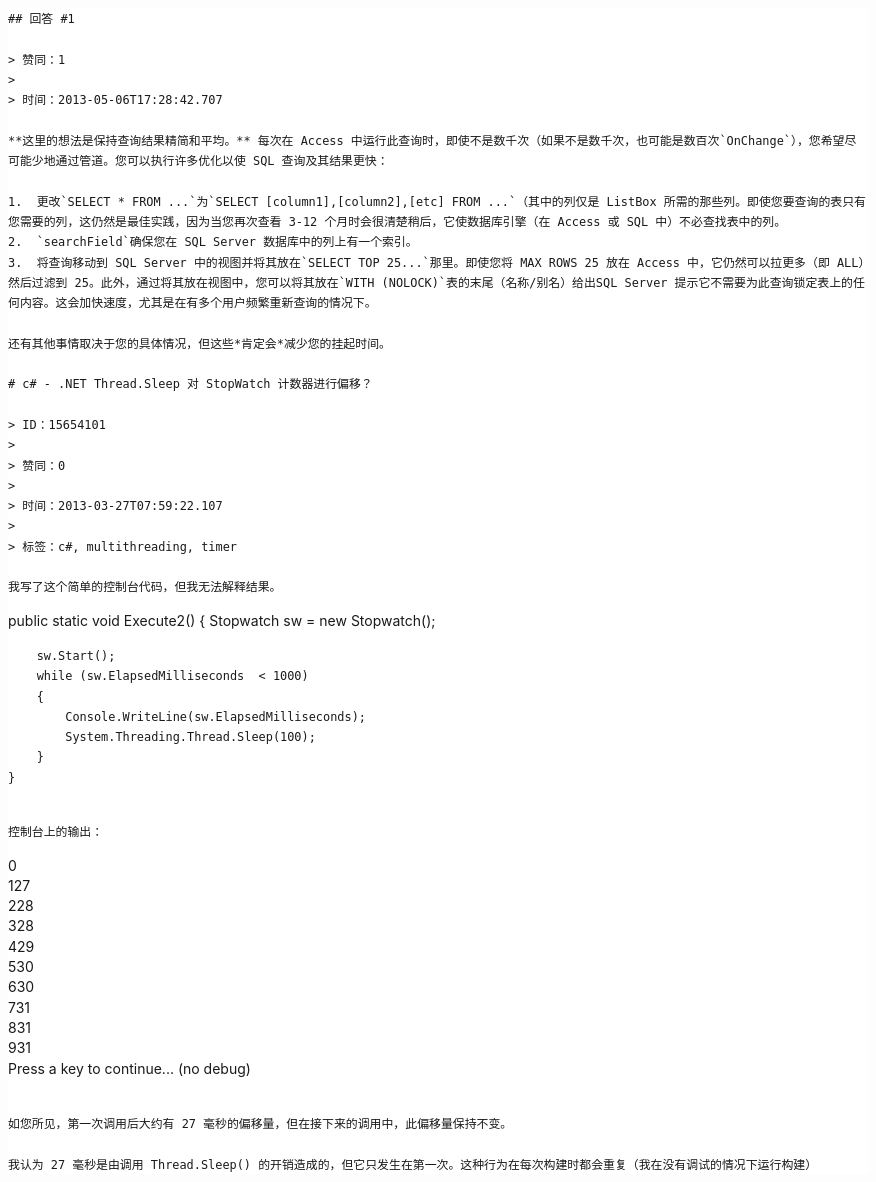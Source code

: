 ```
## 回答 #1

> 赞同：1
> 
> 时间：2013-05-06T17:28:42.707

**这里的想法是保持查询结果精简和平均。** 每次在 Access 中运行此查询时，即使不是数千次（如果不是数千次，也可能是数百次`OnChange`），您希望尽可能少地通过管道。您可以执行许多优化以使 SQL 查询及其结果更快：

1.  更改`SELECT * FROM ...`为`SELECT [column1],[column2],[etc] FROM ...`（其中的列仅是 ListBox 所需的那些列。即使您要查询的表只有您需要的列，这仍然是最佳实践，因为当您再次查看 3-12 个月时会很清楚稍后，它使数据库引擎（在 Access 或 SQL 中）不必查找表中的列。
2.  `searchField`确保您在 SQL Server 数据库中的列上有一个索引。
3.  将查询移动到 SQL Server 中的视图并将其放在`SELECT TOP 25...`那里。即使您将 MAX ROWS 25 放在 Access 中，它仍然可以拉更多（即 ALL）然后过滤到 25。此外，通过将其放在视图中，您可以将其放在`WITH (NOLOCK)`表的末尾（名称/别名）给出SQL Server 提示它不需要为此查询锁定表上的任何内容。这会加快速度，尤其是在有多个用户频繁重新查询的情况下。

还有其他事情取决于您的具体情况，但这些*肯定会*减少您的挂起时间。

# c# - .NET Thread.Sleep 对 StopWatch 计数器进行偏移？

> ID：15654101
> 
> 赞同：0
> 
> 时间：2013-03-27T07:59:22.107
> 
> 标签：c#, multithreading, timer

我写了这个简单的控制台代码，但我无法解释结果。

```
public static void Execute2()
    {
        Stopwatch sw = new Stopwatch();

        sw.Start();
        while (sw.ElapsedMilliseconds  < 1000)
        {
            Console.WriteLine(sw.ElapsedMilliseconds);
            System.Threading.Thread.Sleep(100);
        }
    } 
```

控制台上的输出：

```
0  
127  
228  
328  
429  
530  
630  
731  
831  
931  
Press a key to continue... (no debug) 
```

如您所见，第一次调用后大约有 27 毫秒的偏移量，但在接下来的调用中，此偏移量保持不变。

我认为 27 毫秒是由调用 Thread.Sleep() 的开销造成的，但它只发生在第一次。这种行为在每次构建时都会重复（我在没有调试的情况下运行构建）

```
